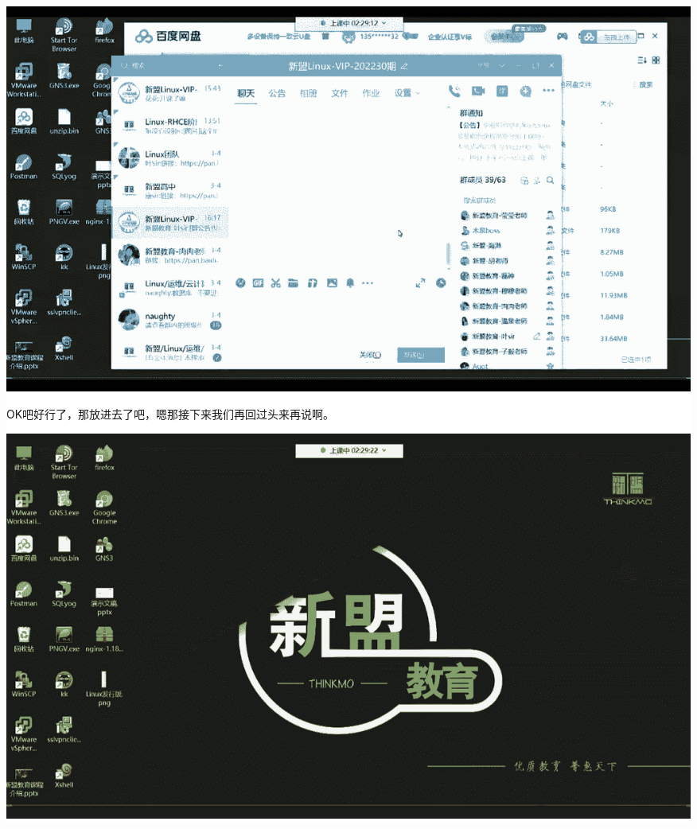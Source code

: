 ![](img/94c276d9eb0bbd8d1f7caf1e16c2e40c_43.png)

OK吧好行了，那放进去了吧，嗯那接下来我们再回过头来再说啊。

![](img/94c276d9eb0bbd8d1f7caf1e16c2e40c_45.png)
